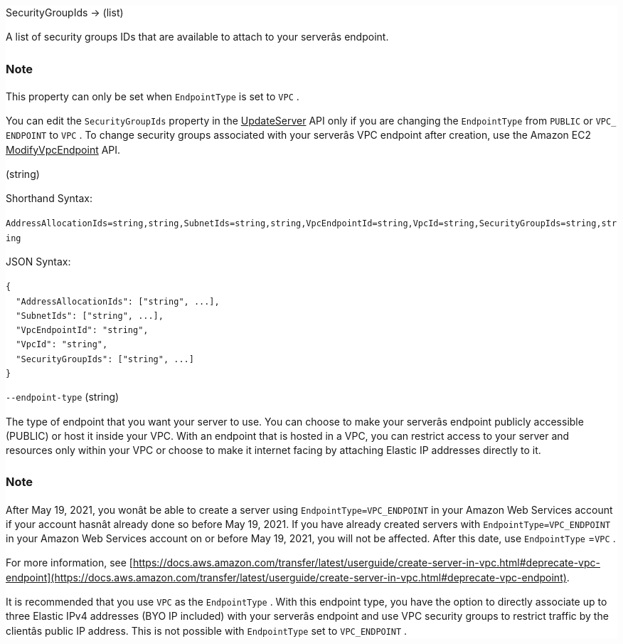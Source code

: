 SecurityGroupIds -> (list)

A list of security groups IDs that are available to attach to your serverâs endpoint.

### Note

This property can only be set when `EndpointType` is set to `VPC` .

You can edit the `SecurityGroupIds` property in the [UpdateServer](https://docs.aws.amazon.com/transfer/latest/userguide/API_UpdateServer.html) API only if you are changing the `EndpointType` from `PUBLIC` or `VPC_ENDPOINT` to `VPC` . To change security groups associated with your serverâs VPC endpoint after creation, use the Amazon EC2 [ModifyVpcEndpoint](https://docs.aws.amazon.com/AWSEC2/latest/APIReference/API_ModifyVpcEndpoint.html) API.

(string)

Shorthand Syntax:

```
AddressAllocationIds=string,string,SubnetIds=string,string,VpcEndpointId=string,VpcId=string,SecurityGroupIds=string,string
```

JSON Syntax:

```
{
  "AddressAllocationIds": ["string", ...],
  "SubnetIds": ["string", ...],
  "VpcEndpointId": "string",
  "VpcId": "string",
  "SecurityGroupIds": ["string", ...]
}
```

`--endpoint-type` (string)

The type of endpoint that you want your server to use. You can choose to make your serverâs endpoint publicly accessible (PUBLIC) or host it inside your VPC. With an endpoint that is hosted in a VPC, you can restrict access to your server and resources only within your VPC or choose to make it internet facing by attaching Elastic IP addresses directly to it.

### Note

After May 19, 2021, you wonât be able to create a server using `EndpointType=VPC_ENDPOINT` in your Amazon Web Services account if your account hasnât already done so before May 19, 2021. If you have already created servers with `EndpointType=VPC_ENDPOINT` in your Amazon Web Services account on or before May 19, 2021, you will not be affected. After this date, use `EndpointType` =``VPC`` .

For more information, see [https://docs.aws.amazon.com/transfer/latest/userguide/create-server-in-vpc.html#deprecate-vpc-endpoint](https://docs.aws.amazon.com/transfer/latest/userguide/create-server-in-vpc.html#deprecate-vpc-endpoint).

It is recommended that you use `VPC` as the `EndpointType` . With this endpoint type, you have the option to directly associate up to three Elastic IPv4 addresses (BYO IP included) with your serverâs endpoint and use VPC security groups to restrict traffic by the clientâs public IP address. This is not possible with `EndpointType` set to `VPC_ENDPOINT` .

